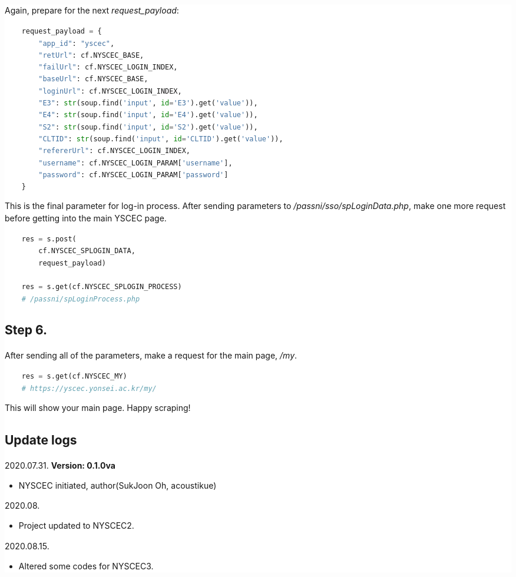 Again, prepare for the next *request_payload*:

```python
    request_payload = {
        "app_id": "yscec",
        "retUrl": cf.NYSCEC_BASE,
        "failUrl": cf.NYSCEC_LOGIN_INDEX,
        "baseUrl": cf.NYSCEC_BASE,
        "loginUrl": cf.NYSCEC_LOGIN_INDEX,
        "E3": str(soup.find('input', id='E3').get('value')),
        "E4": str(soup.find('input', id='E4').get('value')),
        "S2": str(soup.find('input', id='S2').get('value')),
        "CLTID": str(soup.find('input', id='CLTID').get('value')),
        "refererUrl": cf.NYSCEC_LOGIN_INDEX,
        "username": cf.NYSCEC_LOGIN_PARAM['username'],
        "password": cf.NYSCEC_LOGIN_PARAM['password']
    }
```

This is the final parameter for log-in process. After sending parameters to */passni/sso/spLoginData.php*, make one more request before getting into the main YSCEC page.

```python
    res = s.post(
        cf.NYSCEC_SPLOGIN_DATA,
        request_payload)

    res = s.get(cf.NYSCEC_SPLOGIN_PROCESS)
    # /passni/spLoginProcess.php
```

## Step 6.

After sending all of the parameters, make a request for the main page, */my*.

```python
    res = s.get(cf.NYSCEC_MY)
    # https://yscec.yonsei.ac.kr/my/
```

This will show your main page. Happy scraping!


## Update logs

2020.07.31. <b>Version: 0.1.0va</b>
- NYSCEC initiated, author(SukJoon Oh, acoustikue)

2020.08.
- Project updated to NYSCEC2.

2020.08.15.
- Altered some codes for NYSCEC3.
